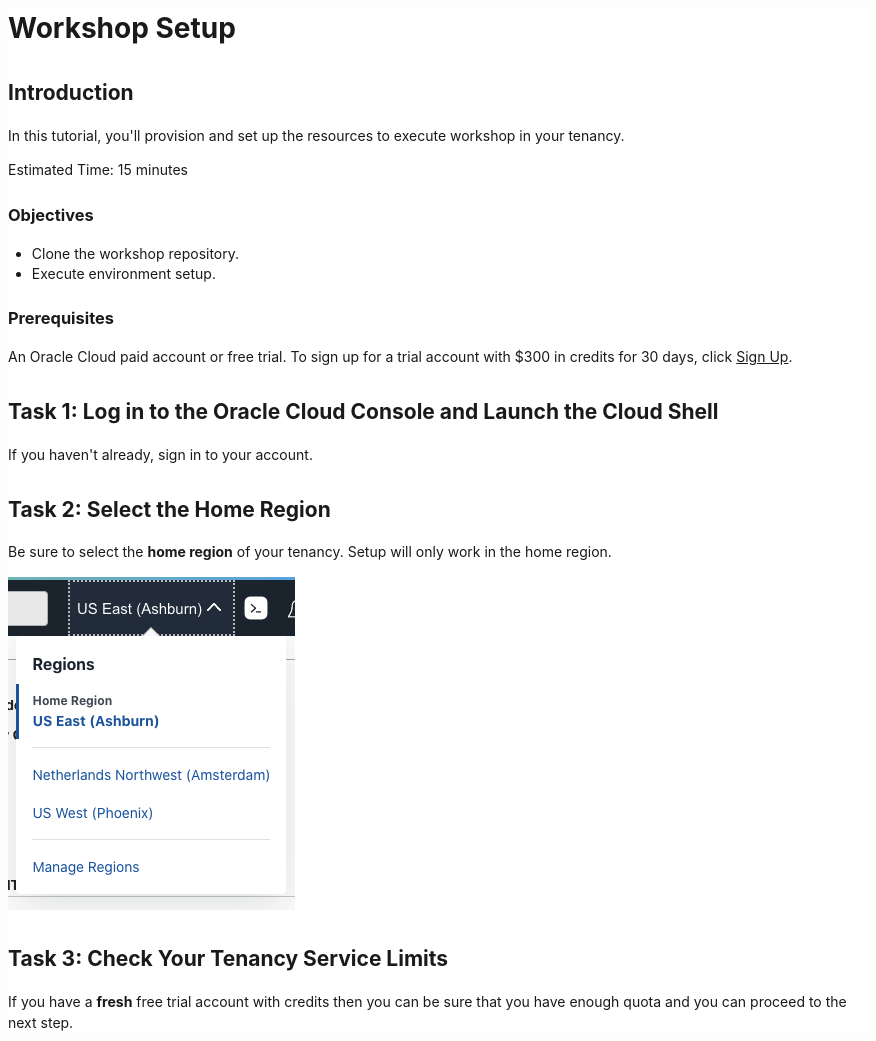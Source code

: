 # Workshop Setup

## Introduction

In this tutorial, you'll provision and set up the resources to execute workshop in your tenancy.  

Estimated Time: 15 minutes

### Objectives

- Clone the workshop repository.
- Execute environment setup.

### Prerequisites

An Oracle Cloud paid account or free trial. To sign up for a trial account with $300 in credits for 30 days, click [Sign Up](http://oracle.com/cloud/free).

## **Task 1:** Log in to the Oracle Cloud Console and Launch the Cloud Shell

If you haven't already, sign in to your account.

## **Task 2:** Select the Home Region

Be sure to select the **home region** of your tenancy. Setup will only work in the home region.

  ![Oracle Cloud Infrastructure Home Region](images/home-region.png " ")

## **Task 3:** Check Your Tenancy Service Limits

If you have a **fresh** free trial account with credits then you can be sure that you have enough quota and you can proceed to the next step.
